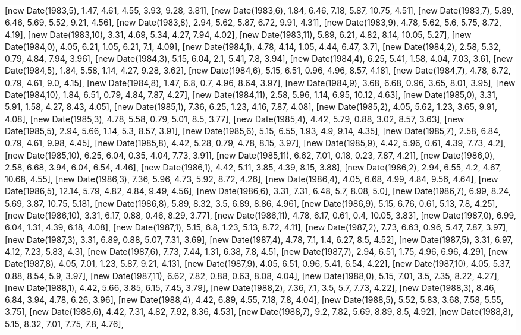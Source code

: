 [new Date(1983,5), 1.47, 4.61, 4.55, 3.93, 9.28, 3.81],
[new Date(1983,6), 1.84, 6.46, 7.18, 5.87, 10.75, 4.51],
[new Date(1983,7), 5.89, 6.46, 5.69, 5.52, 9.21, 4.56],
[new Date(1983,8), 2.94, 5.62, 5.87, 6.72, 9.91, 4.31],
[new Date(1983,9), 4.78, 5.62, 5.6, 5.75, 8.72, 4.19],
[new Date(1983,10), 3.31, 4.69, 5.34, 4.27, 7.94, 4.02],
[new Date(1983,11), 5.89, 6.21, 4.82, 8.14, 10.05, 5.27],
[new Date(1984,0), 4.05, 6.21, 1.05, 6.21, 7.1, 4.09],
[new Date(1984,1), 4.78, 4.14, 1.05, 4.44, 6.47, 3.7],
[new Date(1984,2), 2.58, 5.32, 0.79, 4.84, 7.94, 3.96],
[new Date(1984,3), 5.15, 6.04, 2.1, 5.41, 7.8, 3.94],
[new Date(1984,4), 6.25, 5.41, 1.58, 4.04, 7.03, 3.6],
[new Date(1984,5), 1.84, 5.58, 1.14, 4.27, 9.28, 3.62],
[new Date(1984,6), 5.15, 6.51, 0.96, 4.96, 8.57, 4.18],
[new Date(1984,7), 4.78, 6.72, 0.79, 4.61, 9.0, 4.15],
[new Date(1984,8), 1.47, 6.8, 0.7, 4.96, 8.64, 3.97],
[new Date(1984,9), 3.68, 6.68, 0.96, 3.65, 8.01, 3.95],
[new Date(1984,10), 1.84, 6.51, 0.79, 4.84, 7.87, 4.27],
[new Date(1984,11), 2.58, 5.96, 1.14, 6.95, 10.12, 4.63],
[new Date(1985,0), 3.31, 5.91, 1.58, 4.27, 8.43, 4.05],
[new Date(1985,1), 7.36, 6.25, 1.23, 4.16, 7.87, 4.08],
[new Date(1985,2), 4.05, 5.62, 1.23, 3.65, 9.91, 4.08],
[new Date(1985,3), 4.78, 5.58, 0.79, 5.01, 8.5, 3.77],
[new Date(1985,4), 4.42, 5.79, 0.88, 3.02, 8.57, 3.63],
[new Date(1985,5), 2.94, 5.66, 1.14, 5.3, 8.57, 3.91],
[new Date(1985,6), 5.15, 6.55, 1.93, 4.9, 9.14, 4.35],
[new Date(1985,7), 2.58, 6.84, 0.79, 4.61, 9.98, 4.45],
[new Date(1985,8), 4.42, 5.28, 0.79, 4.78, 8.15, 3.97],
[new Date(1985,9), 4.42, 5.96, 0.61, 4.39, 7.73, 4.2],
[new Date(1985,10), 6.25, 6.04, 0.35, 4.04, 7.73, 3.91],
[new Date(1985,11), 6.62, 7.01, 0.18, 0.23, 7.87, 4.21],
[new Date(1986,0), 2.58, 6.68, 3.94, 6.04, 6.54, 4.46],
[new Date(1986,1), 4.42, 5.11, 3.85, 4.39, 8.15, 3.88],
[new Date(1986,2), 2.94, 6.55, 4.2, 4.67, 10.68, 4.55],
[new Date(1986,3), 7.36, 5.96, 4.73, 5.92, 8.72, 4.26],
[new Date(1986,4), 4.05, 6.68, 4.99, 4.84, 9.56, 4.64],
[new Date(1986,5), 12.14, 5.79, 4.82, 4.84, 9.49, 4.56],
[new Date(1986,6), 3.31, 7.31, 6.48, 5.7, 8.08, 5.0],
[new Date(1986,7), 6.99, 8.24, 5.69, 3.87, 10.75, 5.18],
[new Date(1986,8), 5.89, 8.32, 3.5, 6.89, 8.86, 4.96],
[new Date(1986,9), 5.15, 6.76, 0.61, 5.13, 7.8, 4.25],
[new Date(1986,10), 3.31, 6.17, 0.88, 0.46, 8.29, 3.77],
[new Date(1986,11), 4.78, 6.17, 0.61, 0.4, 10.05, 3.83],
[new Date(1987,0), 6.99, 6.04, 1.31, 4.39, 6.18, 4.08],
[new Date(1987,1), 5.15, 6.8, 1.23, 5.13, 8.72, 4.11],
[new Date(1987,2), 7.73, 6.63, 0.96, 5.47, 7.87, 3.97],
[new Date(1987,3), 3.31, 6.89, 0.88, 5.07, 7.31, 3.69],
[new Date(1987,4), 4.78, 7.1, 1.4, 6.27, 8.5, 4.52],
[new Date(1987,5), 3.31, 6.97, 4.12, 7.23, 5.83, 4.3],
[new Date(1987,6), 7.73, 7.44, 1.31, 6.38, 7.8, 4.5],
[new Date(1987,7), 2.94, 6.51, 1.75, 4.96, 6.96, 4.29],
[new Date(1987,8), 4.05, 7.01, 1.23, 5.87, 9.21, 4.13],
[new Date(1987,9), 4.05, 6.51, 0.96, 5.41, 6.54, 4.22],
[new Date(1987,10), 4.05, 5.37, 0.88, 8.54, 5.9, 3.97],
[new Date(1987,11), 6.62, 7.82, 0.88, 0.63, 8.08, 4.04],
[new Date(1988,0), 5.15, 7.01, 3.5, 7.35, 8.22, 4.27],
[new Date(1988,1), 4.42, 5.66, 3.85, 6.15, 7.45, 3.79],
[new Date(1988,2), 7.36, 7.1, 3.5, 5.7, 7.73, 4.22],
[new Date(1988,3), 8.46, 6.84, 3.94, 4.78, 6.26, 3.96],
[new Date(1988,4), 4.42, 6.89, 4.55, 7.18, 7.8, 4.04],
[new Date(1988,5), 5.52, 5.83, 3.68, 7.58, 5.55, 3.75],
[new Date(1988,6), 4.42, 7.31, 4.82, 7.92, 8.36, 4.53],
[new Date(1988,7), 9.2, 7.82, 5.69, 8.89, 8.5, 4.92],
[new Date(1988,8), 5.15, 8.32, 7.01, 7.75, 7.8, 4.76],